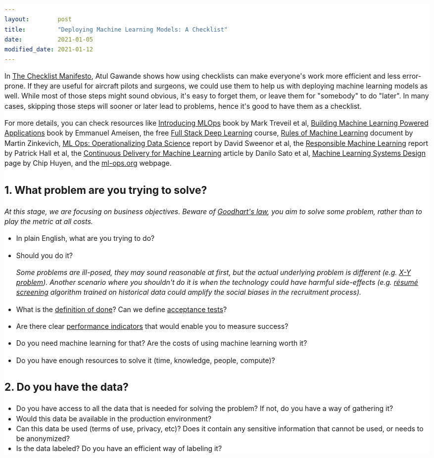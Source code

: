 ```yaml
---
layout:        post
title:         "Deploying Machine Learning Models: A Checklist"
date:          2021-01-05
modified_date: 2021-01-12
---
```


In [The Checklist Manifesto][checklist], Atul Gawande shows how using checklists can make everyone's
work more efficient and less error-prone. If they are useful for aircraft pilots and surgeons, we could
use them to help us with deploying machine learning models as well. While most of those steps might sound
obvious, it's easy to forget them, or leave them for "somebody" to do "later". In many cases, skipping those
steps will sooner or later lead to problems, hence it's good to have them as a checklist.

For more details, you can check resources like [Introducing MLOps][mlops-book]
book by Mark Treveil et al, [Building Machine Learning Powered Applications][ml-powered]
book by Emmanuel Ameisen, the free [Full Stack Deep Learning][fsdl] course,
[Rules of Machine Learning][ml-rules] document by Martin Zinkevich,
[ML Ops: Operationalizing Data Science][mlops-report] report by David Sweenor et al,
the [Responsible Machine Learning][responsible-ml-report] report by Patrick Hall et al,
the [Continuous Delivery for Machine Learning][cd-for-ml] article by Danilo Sato et al,
[Machine Learning Systems Design][ml-systems-design] page by Chip Huyen, and the
[ml-ops.org](https://ml-ops.org/) webpage.

## 1. What problem are you trying to solve?

*At this stage, we are focusing on business objectives. Beware of [Goodhart's law][goodhart-law],
you aim to solve some problem, rather than to play the metric at all costs.*

 * In plain English, what are you trying to do?
 * Should you do it?

   *Some problems are ill-posed, they may sound reasonable at first, but the actual underlying
   problem is different (e.g. [X-Y problem][xy]). Another scenario where you shouldn't do it
   is when the technology could have harmful side-effects (e.g. [résumé screening][amz-resume-screen]
   algorithm trained on historical data could amplify the social biases in the recruitment process).*

 * What is the [definition of done][dod]? Can we define [acceptance tests][acceptance-test]?
 * Are there clear [performance indicators][first-objective] that would enable you to
 measure success?
 * Do you need machine learning for that? Are the costs of using machine learning worth it?
 * Do you have enough resources to solve it (time, knowledge, people, compute)?

## 2. Do you have the data?

 * Do you have access to all the data that is needed for solving the problem?
 If not, do you have a way of gathering it?
 * Would this data be available in the production environment?
 * Can this data be used (terms of use, privacy, etc)? Does it contain any sensitive information
 that cannot be used, or needs to be anonymized?
 * Is the data labeled? Do you have an efficient way of labeling it?


 [checklist]: https://www.goodreads.com/book/show/6667514-the-checklist-manifesto
 [mlops-book]: https://pages.dataiku.com/oreilly-introducing-mlops
 [ml-powered]: https://www.goodreads.com/book/show/50204636-building-machine-learning-powered-applications
 [fsdl]: https://course.fullstackdeeplearning.com/
 [ml-rules]: https://developers.google.com/machine-learning/guides/rules-of-ml
 [mlops-report]: https://www.tibco.com/resources/ebook-online/ml-ops-operationalizing-data-science-four-step-approach-realizing-value-data
 [responsible-ml-report]: https://www.h2o.ai/resources/ebook/responsible-machine-learning/
 [cd-for-ml]: https://martinfowler.com/articles/cd4ml.html
 [baselines]: https://course.fullstackdeeplearning.com/course-content/setting-up-machine-learning-projects/baselines
 [lean]: https://www.youtube.com/watch?v=fEvKo90qBns
 [mvp]: https://www.agilealliance.org/glossary/mvp/
 [solve-nlp]: https://blog.insightdatascience.com/how-to-solve-90-of-nlp-problems-a-step-by-step-guide-fda605278e4e
 [feature-engineering]: https://www.goodreads.com/book/show/31393737-feature-engineering-for-machine-learning
 [big-data-paradoxes]: https://www.youtube.com/watch?v=8YLdIDOMEZs
 [testing-ml]: https://www.jeremyjordan.me/testing-ml/
 [explore-it]: https://www.goodreads.com/book/show/15980494-explore-it
 [ppc]: https://stats.stackexchange.com/a/125576/35989
 [socher-tweet]: https://twitter.com/RichardSocher/status/840333380130553856
 [labeling]: https://course.fullstackdeeplearning.com/course-content/data-management/labeling
 [interpretable-ml]: https://christophm.github.io/interpretable-ml-book/
 [model-debugging]: https://towardsdatascience.com/strategies-for-model-debugging-aa822f1097ce
 [evaluating-ml]: https://edu.heibai.org/evaluating-machine-learning-models.pdf
 [ks]: https://en.wikipedia.org/wiki/Kolmogorov%E2%80%93Smirnov_test
 [chisq]: https://en.wikipedia.org/wiki/Chi-squared_test
 [kpi]: https://kpi.org/KPI-Basics
 [gdpr]: https://gdpr.eu/what-is-gdpr/
 [acceptance-test]: https://www.agilealliance.org/glossary/acceptance/
 [dod]: https://www.agilealliance.org/glossary/definition-of-done/
 [first-objective]: https://developers.google.com/machine-learning/guides/rules-of-ml#your_first_objective
 [data-leak]: https://www.kaggle.com/dansbecker/data-leakage
 [metrics-jordan]: https://www.jeremyjordan.me/ml-monitoring/
 [drift-primer]: https://pages.dataiku.com/data-drift-detection-techniques
 [xy]: https://meta.stackexchange.com/questions/66377/what-is-the-xy-problem
 [amz-resume-screen]: https://www.reuters.com/article/us-amazon-com-jobs-automation-insight-idUSKCN1MK08G
 [responsible-ai-practices]: https://ai.google/responsibilities/responsible-ai-practices/
 [goodhart-law]: https://www.fast.ai/2019/09/24/metrics/
 [population]: https://pubmed.ncbi.nlm.nih.gov/23216426/
 [ml-product]: https://www.jeremyjordan.me/ml-requirements/
 [ml-systems-design]: https://huyenchip.com/machine-learning-systems-design/toc.html
 [jupyter-fail]: https://blog.jetbrains.com/datalore/2020/12/17/we-downloaded-10-000-000-jupyter-notebooks-from-github-this-is-what-we-learned/
 [smerity]: https://smerity.com/articles/2017/baselines_need_love.html